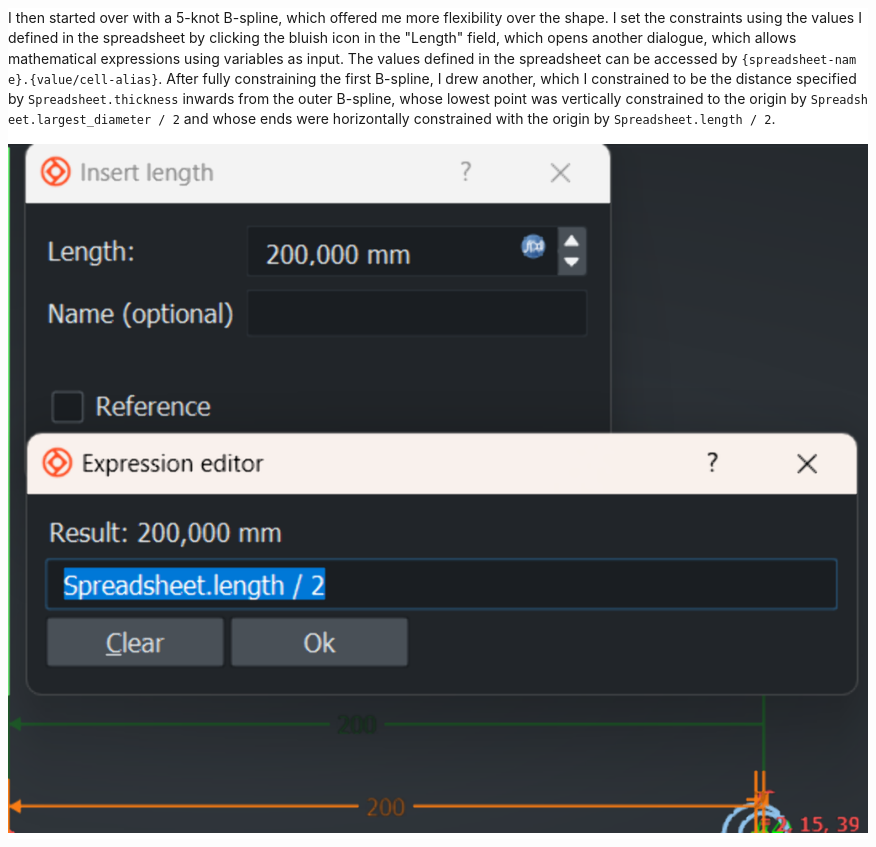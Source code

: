 I then started over with a 5-knot B-spline, which offered me more flexibility over the shape. I set the constraints using the values I defined in the spreadsheet by clicking the bluish icon in the "Length" field, which opens another dialogue, which allows mathematical expressions using variables as input. The values defined in the spreadsheet can be accessed by `{spreadsheet-name}.{value/cell-alias}`. After fully constraining the first B-spline, I drew another, which I constrained to be the distance specified by `Spreadsheet.thickness` inwards from the outer B-spline, whose lowest point was vertically constrained to the origin by `Spreadsheet.largest_diameter / 2` and whose ends were horizontally constrained with the origin by `Spreadsheet.length / 2`. 

![Set constraints with spreadsheet variables](constraints-from-spreadsheet-variables.webp)